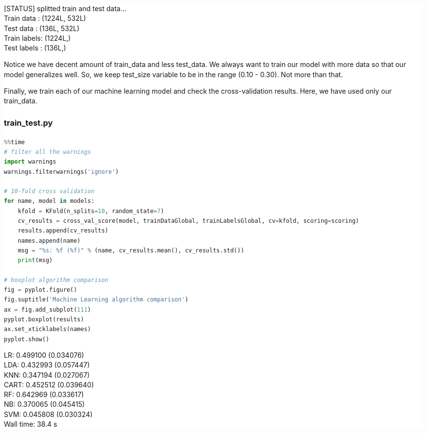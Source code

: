 <div class="code-out">
<p>
[STATUS] splitted train and test data...<br>
Train data  : (1224L, 532L)<br>
Test data   : (136L, 532L)<br>
Train labels: (1224L,)<br>
Test labels : (136L,)
</p>
</div>

Notice we have decent amount of train_data and less test_data. We always want to train our model with more data so that our model generalizes well. So, we keep <span class="coding">test_size</span> variable to be in the range (0.10 - 0.30). Not more than that. 

Finally, we train each of our machine learning model and check the cross-validation results. Here, we have used only our train_data.

<h3 class="code-head">train_test.py</h3>

```python
%%time
# filter all the warnings
import warnings
warnings.filterwarnings('ignore')

# 10-fold cross validation
for name, model in models:
    kfold = KFold(n_splits=10, random_state=7)
    cv_results = cross_val_score(model, trainDataGlobal, trainLabelsGlobal, cv=kfold, scoring=scoring)
    results.append(cv_results)
    names.append(name)
    msg = "%s: %f (%f)" % (name, cv_results.mean(), cv_results.std())
    print(msg)

# boxplot algorithm comparison
fig = pyplot.figure()
fig.suptitle('Machine Learning algorithm comparison')
ax = fig.add_subplot(111)
pyplot.boxplot(results)
ax.set_xticklabels(names)
pyplot.show()
```

<div class="code-out">
<p>
LR: 0.499100 (0.034076)<br>
LDA: 0.432993 (0.057447)<br>
KNN: 0.347194 (0.027067)<br>
CART: 0.452512 (0.039640)<br>
RF: 0.642969 (0.033617)<br>
NB: 0.370065 (0.045415)<br>
SVM: 0.045808 (0.030324)<br>
Wall time: 38.4 s
</p>
</div>    
